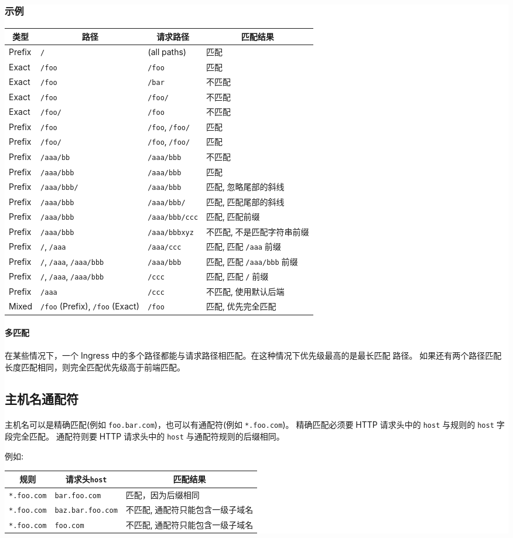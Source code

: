 
### 示例

| 类型    | 路径                             | 请求路径                      | 匹配结果                             |
|--------|---------------------------------|-------------------------------|------------------------------------|
| Prefix | `/`                             | (all paths)                   | 匹配                                |
| Exact  | `/foo`                          | `/foo`                        | 匹配                                |
| Exact  | `/foo`                          | `/bar`                        | 不匹配                              |
| Exact  | `/foo`                          | `/foo/`                       | 不匹配                              |
| Exact  | `/foo/`                         | `/foo`                        | 不匹配                              |
| Prefix | `/foo`                          | `/foo`, `/foo/`               | 匹配                                |
| Prefix | `/foo/`                         | `/foo`, `/foo/`               | 匹配                                |
| Prefix | `/aaa/bb`                       | `/aaa/bbb`                    | 不匹配                              |
| Prefix | `/aaa/bbb`                      | `/aaa/bbb`                    | 匹配                                |
| Prefix | `/aaa/bbb/`                     | `/aaa/bbb`                    | 匹配, 忽略尾部的斜线                  |
| Prefix | `/aaa/bbb`                      | `/aaa/bbb/`                   | 匹配, 匹配尾部的斜线                  |
| Prefix | `/aaa/bbb`                      | `/aaa/bbb/ccc`                | 匹配, 匹配前缀                       |
| Prefix | `/aaa/bbb`                      | `/aaa/bbbxyz`                 | 不匹配, 不是匹配字符串前缀             |
| Prefix | `/`, `/aaa`                     | `/aaa/ccc`                    | 匹配, 匹配 `/aaa` 前缀               |
| Prefix | `/`, `/aaa`, `/aaa/bbb`         | `/aaa/bbb`                    | 匹配, 匹配 `/aaa/bbb` 前缀           |
| Prefix | `/`, `/aaa`, `/aaa/bbb`         | `/ccc`                        | 匹配, 匹配 `/` 前缀                  |
| Prefix | `/aaa`                          | `/ccc`                        | 不匹配, 使用默认后端                  |
| Mixed  | `/foo` (Prefix), `/foo` (Exact) | `/foo`                        | 匹配, 优先完全匹配                    |


#### 多匹配

在某些情况下，一个 Ingress 中的多个路径都能与请求路径相匹配。在这种情况下优先级最高的是最长匹配
路径。 如果还有两个路径匹配长度匹配相同，则完全匹配优先级高于前端匹配。

## 主机名通配符

主机名可以是精确匹配(例如 `foo.bar.com`)，也可以有通配符(例如 `*.foo.com`)。
精确匹配必须要 HTTP 请求头中的 `host` 与规则的 `host` 字段完全匹配。
通配符则要 HTTP 请求头中的 `host` 与通配符规则的后缀相同。

例如:

| 规则         | 请求头`host`       | 匹配结果                     |
| ----------- |-------------------| ----------------------------|
| `*.foo.com` | `bar.foo.com`     | 匹配，因为后缀相同             |
| `*.foo.com` | `baz.bar.foo.com` | 不匹配, 通配符只能包含一级子域名 |
| `*.foo.com` | `foo.com`         | 不匹配, 通配符只能包含一级子域名 |
